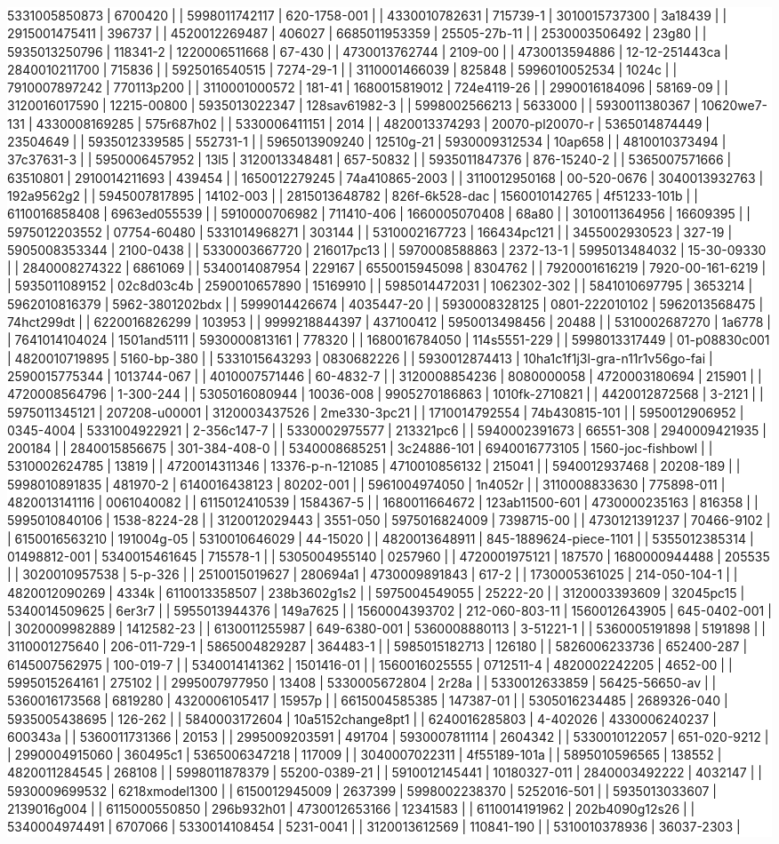 5331005850873 | 6700420 |  | 5998011742117 | 620-1758-001 |  | 4330010782631 | 715739-1 | 
3010015737300 | 3a18439 |  | 2915001475411 | 396737 |  | 4520012269487 | 406027 | 
6685011953359 | 25505-27b-11 |  | 2530003506492 | 23g80 |  | 5935013250796 | 118341-2 | 
1220006511668 | 67-430 |  | 4730013762744 | 2109-00 |  | 4730013594886 | 12-12-251443ca | 
2840010211700 | 715836 |  | 5925016540515 | 7274-29-1 |  | 3110001466039 | 825848 | 
5996010052534 | 1024c |  | 7910007897242 | 770113p200 |  | 3110001000572 | 181-41 | 
1680015819012 | 724e4119-26 |  | 2990016184096 | 58169-09 |  | 3120016017590 | 12215-00800 | 
5935013022347 | 128sav61982-3 |  | 5998002566213 | 5633000 |  | 5930011380367 | 10620we7-131 | 
4330008169285 | 575r687h02 |  | 5330006411151 | 2014 |  | 4820013374293 | 20070-pl20070-r | 
5365014874449 | 23504649 |  | 5935012339585 | 552731-1 |  | 5965013909240 | 12510g-21 | 
5930009312534 | 10ap658 |  | 4810010373494 | 37c37631-3 |  | 5950006457952 | 13l5 | 
3120013348481 | 657-50832 |  | 5935011847376 | 876-15240-2 |  | 5365007571666 | 63510801 | 
2910014211693 | 439454 |  | 1650012279245 | 74a410865-2003 |  | 3110012950168 | 00-520-0676 | 
3040013932763 | 192a9562g2 |  | 5945007817895 | 14102-003 |  | 2815013648782 | 826f-6k528-dac | 
1560010142765 | 4f51233-101b |  | 6110016858408 | 6963ed055539 |  | 5910000706982 | 711410-406 | 
1660005070408 | 68a80 |  | 3010011364956 | 16609395 |  | 5975012203552 | 07754-60480 | 
5331014968271 | 303144 |  | 5310002167723 | 166434pc121 |  | 3455002930523 | 327-19 | 
5905008353344 | 2100-0438 |  | 5330003667720 | 216017pc13 |  | 5970008588863 | 2372-13-1 | 
5995013484032 | 15-30-09330 |  | 2840008274322 | 6861069 |  | 5340014087954 | 229167 | 
6550015945098 | 8304762 |  | 7920001616219 | 7920-00-161-6219 |  | 5935011089152 | 02c8d03c4b | 
2590010657890 | 15169910 |  | 5985014472031 | 1062302-302 |  | 5841010697795 | 3653214 | 
5962010816379 | 5962-3801202bdx |  | 5999014426674 | 4035447-20 |  | 5930008328125 | 0801-222010102 | 
5962013568475 | 74hct299dt |  | 6220016826299 | 103953 |  | 9999218844397 | 437100412 | 
5950013498456 | 20488 |  | 5310002687270 | 1a6778 |  | 7641014104024 | 1501and5111 | 
5930000813161 | 778320 |  | 1680016784050 | 114s5551-229 |  | 5998013317449 | 01-p08830c001 | 
4820010719895 | 5160-bp-380 |  | 5331015643293 | 0830682226 |  | 5930012874413 | 10ha1c1f1j3l-gra-n11r1v56go-fai | 
2590015775344 | 1013744-067 |  | 4010007571446 | 60-4832-7 |  | 3120008854236 | 8080000058 | 
4720003180694 | 215901 |  | 4720008564796 | 1-300-244 |  | 5305016080944 | 10036-008 | 
9905270186863 | 1010fk-2710821 |  | 4420012872568 | 3-2121 |  | 5975011345121 | 207208-u00001 | 
3120003437526 | 2me330-3pc21 |  | 1710014792554 | 74b430815-101 |  | 5950012906952 | 0345-4004 | 
5331004922921 | 2-356c147-7 |  | 5330002975577 | 213321pc6 |  | 5940002391673 | 66551-308 | 
2940009421935 | 200184 |  | 2840015856675 | 301-384-408-0 |  | 5340008685251 | 3c24886-101 | 
6940016773105 | 1560-joc-fishbowl |  | 5310002624785 | 13819 |  | 4720014311346 | 13376-p-n-121085 | 
4710010856132 | 215041 |  | 5940012937468 | 20208-189 |  | 5998010891835 | 481970-2 | 
6140016438123 | 80202-001 |  | 5961004974050 | 1n4052r |  | 3110008833630 | 775898-011 | 
4820013141116 | 0061040082 |  | 6115012410539 | 1584367-5 |  | 1680011664672 | 123ab11500-601 | 
4730000235163 | 816358 |  | 5995010840106 | 1538-8224-28 |  | 3120012029443 | 3551-050 | 
5975016824009 | 7398715-00 |  | 4730121391237 | 70466-9102 |  | 6150016563210 | 191004g-05 | 
5310010646029 | 44-15020 |  | 4820013648911 | 845-1889624-piece-1101 |  | 5355012385314 | 01498812-001 | 
5340015461645 | 715578-1 |  | 5305004955140 | 0257960 |  | 4720001975121 | 187570 | 
1680000944488 | 205535 |  | 3020010957538 | 5-p-326 |  | 2510015019627 | 280694a1 | 
4730009891843 | 617-2 |  | 1730005361025 | 214-050-104-1 |  | 4820012090269 | 4334k | 
6110013358507 | 238b3602g1s2 |  | 5975004549055 | 25222-20 |  | 3120003393609 | 32045pc15 | 
5340014509625 | 6er3r7 |  | 5955013944376 | 149a7625 |  | 1560004393702 | 212-060-803-11 | 
1560012643905 | 645-0402-001 |  | 3020009982889 | 1412582-23 |  | 6130011255987 | 649-6380-001 | 
5360008880113 | 3-51221-1 |  | 5360005191898 | 5191898 |  | 3110001275640 | 206-011-729-1 | 
5865004829287 | 364483-1 |  | 5985015182713 | 126180 |  | 5826006233736 | 652400-287 | 
6145007562975 | 100-019-7 |  | 5340014141362 | 1501416-01 |  | 1560016025555 | 0712511-4 | 
4820002242205 | 4652-00 |  | 5995015264161 | 275102 |  | 2995007977950 | 13408 | 
5330005672804 | 2r28a |  | 5330012633859 | 56425-56650-av |  | 5360016173568 | 6819280 | 
4320006105417 | 15957p |  | 6615004585385 | 147387-01 |  | 5305016234485 | 2689326-040 | 
5935005438695 | 126-262 |  | 5840003172604 | 10a5152change8pt1 |  | 6240016285803 | 4-402026 | 
4330006240237 | 600343a |  | 5360011731366 | 20153 |  | 2995009203591 | 491704 | 
5930007811114 | 2604342 |  | 5330010122057 | 651-020-9212 |  | 2990004915060 | 360495c1 | 
5365006347218 | 117009 |  | 3040007022311 | 4f55189-101a |  | 5895010596565 | 138552 | 
4820011284545 | 268108 |  | 5998011878379 | 55200-0389-21 |  | 5910012145441 | 10180327-011 | 
2840003492222 | 4032147 |  | 5930009699532 | 6218xmodel1300 |  | 6150012945009 | 2637399 | 
5998002238370 | 5252016-501 |  | 5935013033607 | 2139016g004 |  | 6115000550850 | 296b932h01 | 
4730012653166 | 12341583 |  | 6110014191962 | 202b4090g12s26 |  | 5340004974491 | 6707066 | 
5330014108454 | 5231-0041 |  | 3120013612569 | 110841-190 |  | 5310010378936 | 36037-2303 | 